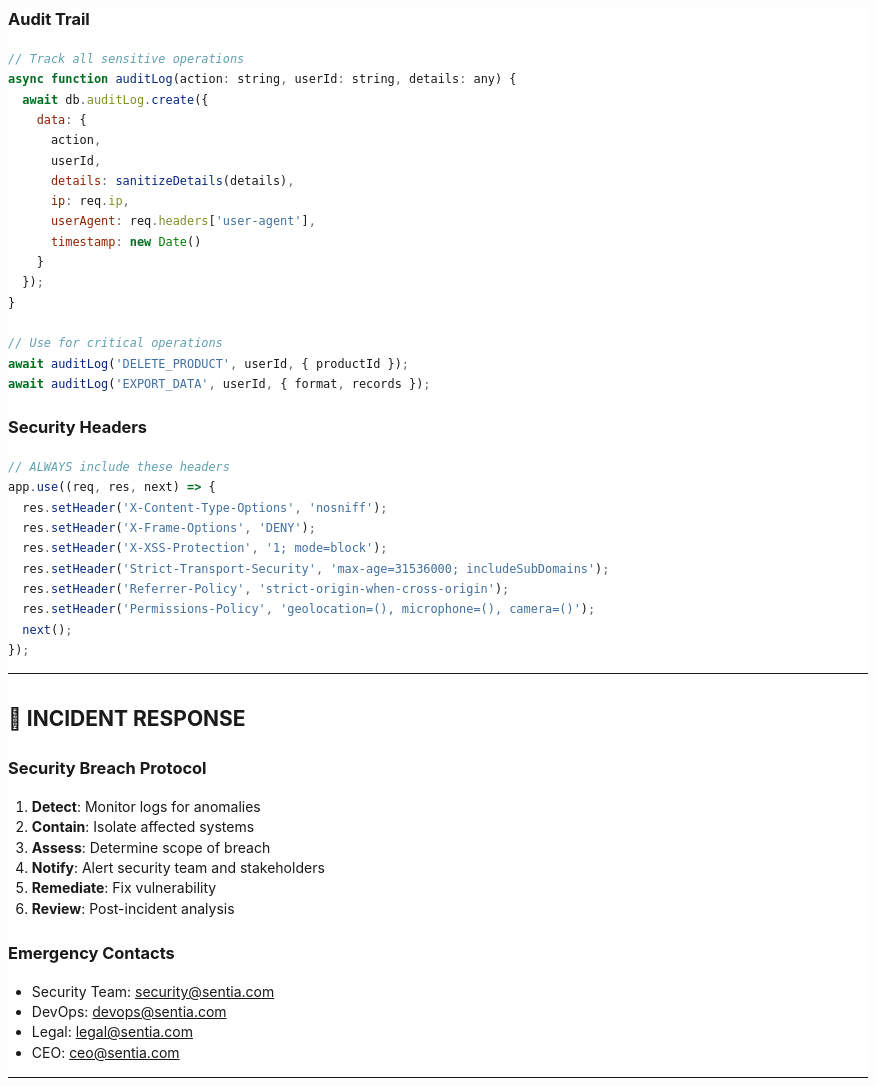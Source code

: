 ### Audit Trail
```javascript
// Track all sensitive operations
async function auditLog(action: string, userId: string, details: any) {
  await db.auditLog.create({
    data: {
      action,
      userId,
      details: sanitizeDetails(details),
      ip: req.ip,
      userAgent: req.headers['user-agent'],
      timestamp: new Date()
    }
  });
}

// Use for critical operations
await auditLog('DELETE_PRODUCT', userId, { productId });
await auditLog('EXPORT_DATA', userId, { format, records });
```

### Security Headers
```javascript
// ALWAYS include these headers
app.use((req, res, next) => {
  res.setHeader('X-Content-Type-Options', 'nosniff');
  res.setHeader('X-Frame-Options', 'DENY');
  res.setHeader('X-XSS-Protection', '1; mode=block');
  res.setHeader('Strict-Transport-Security', 'max-age=31536000; includeSubDomains');
  res.setHeader('Referrer-Policy', 'strict-origin-when-cross-origin');
  res.setHeader('Permissions-Policy', 'geolocation=(), microphone=(), camera=()');
  next();
});
```

---

## 🚨 INCIDENT RESPONSE

### Security Breach Protocol
1. **Detect**: Monitor logs for anomalies
2. **Contain**: Isolate affected systems
3. **Assess**: Determine scope of breach
4. **Notify**: Alert security team and stakeholders
5. **Remediate**: Fix vulnerability
6. **Review**: Post-incident analysis

### Emergency Contacts
- Security Team: security@sentia.com
- DevOps: devops@sentia.com
- Legal: legal@sentia.com
- CEO: ceo@sentia.com

---